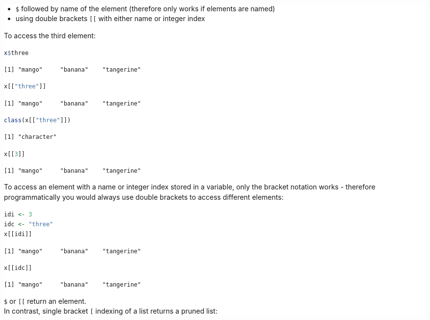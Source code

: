 - `$` followed by name of the element (therefore only works if elements are named)
- using double brackets `[[` with either name or integer index

To access the third element:


```r
x$three
```

```
[1] "mango"     "banana"    "tangerine"
```

```r
x[["three"]]
```

```
[1] "mango"     "banana"    "tangerine"
```

```r
class(x[["three"]])
```

```
[1] "character"
```

```r
x[[3]]
```

```
[1] "mango"     "banana"    "tangerine"
```

To access an element with a name or integer index stored in a variable, only the bracket notation works - therefore programmatically you would always use double brackets to access different elements:


```r
idi <- 3
idc <- "three"
x[[idi]]
```

```
[1] "mango"     "banana"    "tangerine"
```

```r
x[[idc]]
```

```
[1] "mango"     "banana"    "tangerine"
```

`$` or `[[` return an element.  
In contrast, single bracket `[` indexing of a list returns a pruned list:

